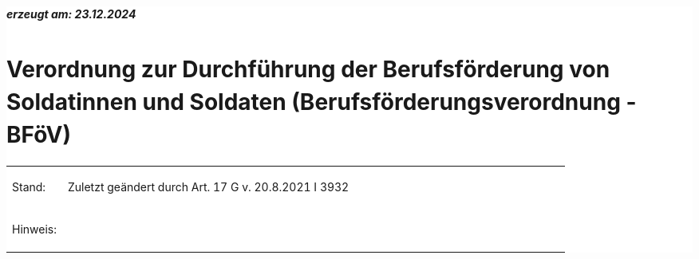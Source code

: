   
  

##### erzeugt am: 23.12.2024

</td>

</tr>

</table>

<span id="BJNR233600006.html"></span>

# Verordnung zur Durchführung der Berufsförderung von Soldatinnen und Soldaten (Berufsförderungsverordnung - BFöV)

<div>

<div class="jnhtml">

<table width="100%">

<colgroup>

<col width="10%">

</col>

<col width="90%">

</col>

</colgroup>

<tr>

<td>

Stand:

</div>

</div>

</td>

<td>

Zuletzt geändert durch Art. 17 G v. 20.8.2021 I 3932

</td>

</tr>

<tr>

<td>

Hinweis:

</td>

<td>
